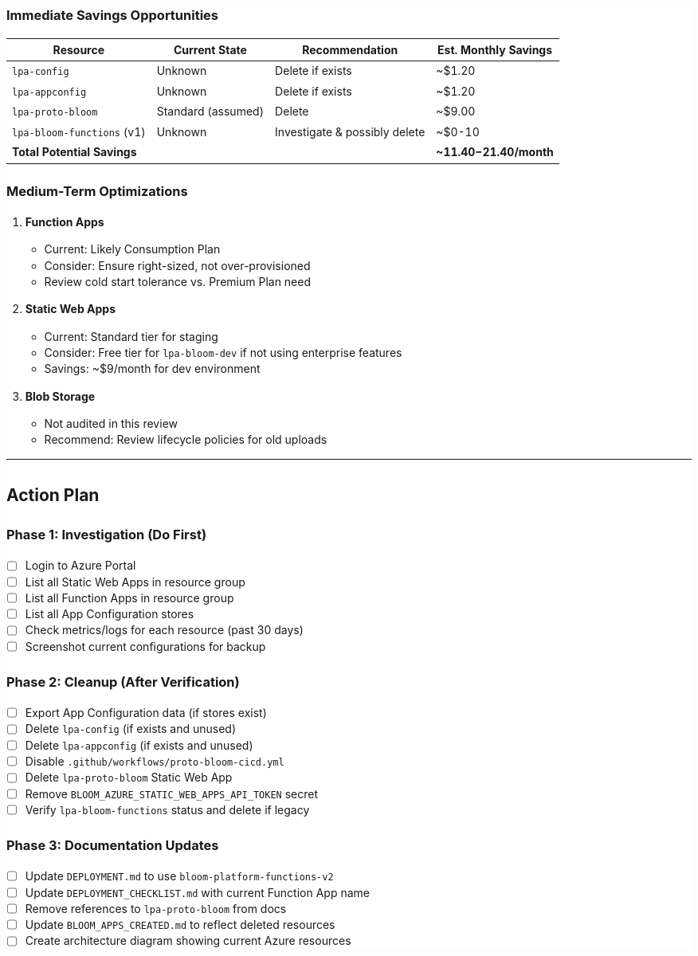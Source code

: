 ### Immediate Savings Opportunities

| Resource | Current State | Recommendation | Est. Monthly Savings |
|----------|---------------|----------------|---------------------|
| `lpa-config` | Unknown | Delete if exists | ~$1.20 |
| `lpa-appconfig` | Unknown | Delete if exists | ~$1.20 |
| `lpa-proto-bloom` | Standard (assumed) | Delete | ~$9.00 |
| `lpa-bloom-functions` (v1) | Unknown | Investigate & possibly delete | ~$0-10 |
| **Total Potential Savings** | | | **~$11.40-$21.40/month** |

### Medium-Term Optimizations

1. **Function Apps**
   - Current: Likely Consumption Plan
   - Consider: Ensure right-sized, not over-provisioned
   - Review cold start tolerance vs. Premium Plan need

2. **Static Web Apps**
   - Current: Standard tier for staging
   - Consider: Free tier for `lpa-bloom-dev` if not using enterprise features
   - Savings: ~$9/month for dev environment

3. **Blob Storage**
   - Not audited in this review
   - Recommend: Review lifecycle policies for old uploads

---

## Action Plan

### Phase 1: Investigation (Do First)
- [ ] Login to Azure Portal
- [ ] List all Static Web Apps in resource group
- [ ] List all Function Apps in resource group
- [ ] List all App Configuration stores
- [ ] Check metrics/logs for each resource (past 30 days)
- [ ] Screenshot current configurations for backup

### Phase 2: Cleanup (After Verification)
- [ ] Export App Configuration data (if stores exist)
- [ ] Delete `lpa-config` (if exists and unused)
- [ ] Delete `lpa-appconfig` (if exists and unused)
- [ ] Disable `.github/workflows/proto-bloom-cicd.yml`
- [ ] Delete `lpa-proto-bloom` Static Web App
- [ ] Remove `BLOOM_AZURE_STATIC_WEB_APPS_API_TOKEN` secret
- [ ] Verify `lpa-bloom-functions` status and delete if legacy

### Phase 3: Documentation Updates
- [ ] Update `DEPLOYMENT.md` to use `bloom-platform-functions-v2`
- [ ] Update `DEPLOYMENT_CHECKLIST.md` with current Function App name
- [ ] Remove references to `lpa-proto-bloom` from docs
- [ ] Update `BLOOM_APPS_CREATED.md` to reflect deleted resources
- [ ] Create architecture diagram showing current Azure resources
